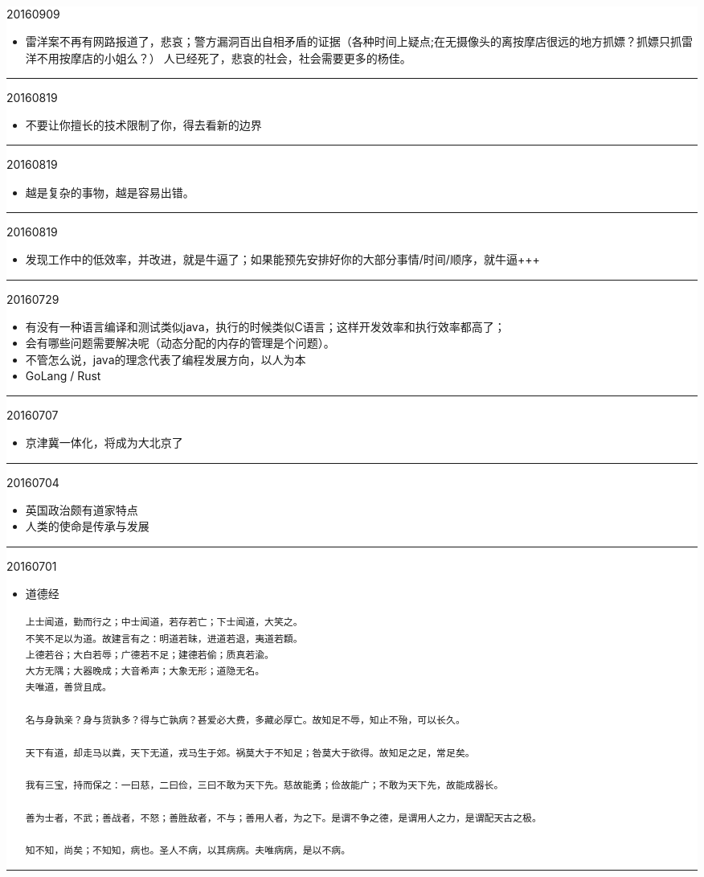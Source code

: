 20160909	
- 雷洋案不再有网路报道了，悲哀；警方漏洞百出自相矛盾的证据（各种时间上疑点;在无摄像头的离按摩店很远的地方抓嫖？抓嫖只抓雷洋不用按摩店的小姐么？）
人已经死了，悲哀的社会，社会需要更多的杨佳。

---

20160819	
- 不要让你擅长的技术限制了你，得去看新的边界

---

20160819
- 越是复杂的事物，越是容易出错。

---

20160819
- 发现工作中的低效率，并改进，就是牛逼了；如果能预先安排好你的大部分事情/时间/顺序，就牛逼+++

---

20160729	
- 有没有一种语言编译和测试类似java，执行的时候类似C语言；这样开发效率和执行效率都高了；
- 会有哪些问题需要解决呢（动态分配的内存的管理是个问题）。
- 不管怎么说，java的理念代表了编程发展方向，以人为本
- GoLang / Rust

---

20160707
- 京津冀一体化，将成为大北京了

---
	
20160704
- 英国政治颇有道家特点
- 人类的使命是传承与发展

---

20160701	
- 道德经

	```
	上士闻道，勤而行之；中士闻道，若存若亡；下士闻道，大笑之。
	不笑不足以为道。故建言有之：明道若昧，进道若退，夷道若纇。
	上德若谷；大白若辱；广德若不足；建德若偷；质真若渝。
	大方无隅；大器晚成；大音希声；大象无形；道隐无名。
	夫唯道，善贷且成。
	
	名与身孰亲？身与货孰多？得与亡孰病？甚爱必大费，多藏必厚亡。故知足不辱，知止不殆，可以长久。	
	
	天下有道，却走马以粪，天下无道，戎马生于郊。祸莫大于不知足；咎莫大于欲得。故知足之足，常足矣。
	
	我有三宝，持而保之：一曰慈，二曰俭，三曰不敢为天下先。慈故能勇；俭故能广；不敢为天下先，故能成器长。
	
	善为士者，不武；善战者，不怒；善胜敌者，不与；善用人者，为之下。是谓不争之德，是谓用人之力，是谓配天古之极。
	
	知不知，尚矣；不知知，病也。圣人不病，以其病病。夫唯病病，是以不病。
	```

---	